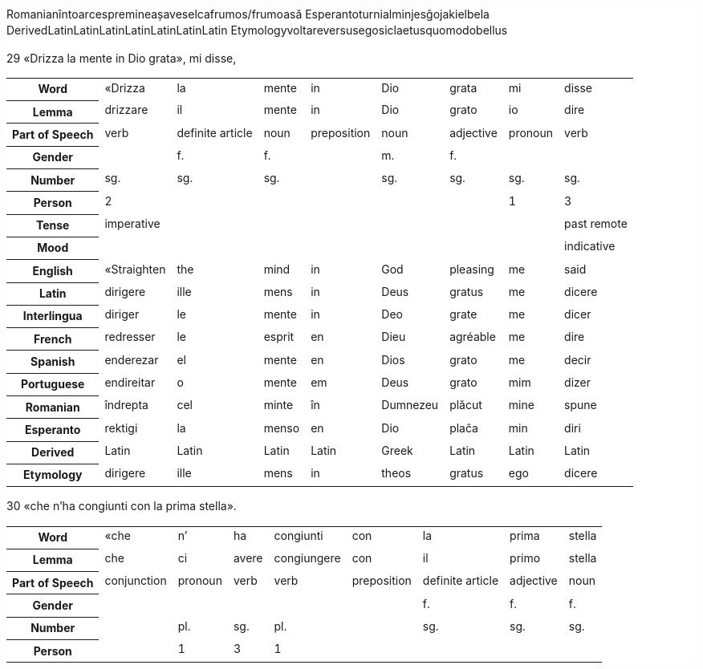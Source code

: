 <tr><th>Romanian</th><td>întoarce</td><td>spre</td><td>mine</td><td>așa</td><td>vesel</td><td>ca</td><td>frumos/frumoasă</td></tr>
<tr><th>Esperanto</th><td>turni</td><td>al</td><td>min</td><td>jes</td><td>ĝoja</td><td>kiel</td><td>bela</td></tr>
<tr><th>Derived</th><td>Latin</td><td>Latin</td><td>Latin</td><td>Latin</td><td>Latin</td><td>Latin</td><td>Latin</td></tr>
<tr><th>Etymology</th><td>voltare</td><td>versus</td><td>ego</td><td>sic</td><td>laetus</td><td>quomodo</td><td>bellus</td></tr>
</table>

29 «Drizza la mente in Dio grata», mi disse,

<table>
<tr><th>Word</th><td>«Drizza</td><td>la</td><td>mente</td><td>in</td><td>Dio</td><td>grata</td><td>mi</td><td>disse</td></tr>
<tr><th>Lemma</th><td>drizzare</td><td>il</td><td>mente</td><td>in</td><td>Dio</td><td>grato</td><td>io</td><td>dire</td></tr>
<tr><th>Part of Speech</th><td>verb</td><td>definite article</td><td>noun</td><td>preposition</td><td>noun</td><td>adjective</td><td>pronoun</td><td>verb</td></tr>
<tr><th>Gender</th><td></td><td>f.</td><td>f.</td><td></td><td>m.</td><td>f.</td><td></td><td></td></tr>
<tr><th>Number</th><td>sg.</td><td>sg.</td><td>sg.</td><td></td><td>sg.</td><td>sg.</td><td>sg.</td><td>sg.</td></tr>
<tr><th>Person</th><td>2</td><td></td><td></td><td></td><td></td><td></td><td>1</td><td>3</td></tr>
<tr><th>Tense</th><td>imperative</td><td></td><td></td><td></td><td></td><td></td><td></td><td>past remote</td></tr>
<tr><th>Mood</th><td></td><td></td><td></td><td></td><td></td><td></td><td></td><td>indicative</td></tr>
<tr><th>English</th><td>«Straighten</td><td>the</td><td>mind</td><td>in</td><td>God</td><td>pleasing</td><td>me</td><td>said</td></tr>
<tr><th>Latin</th><td>dirigere</td><td>ille</td><td>mens</td><td>in</td><td>Deus</td><td>gratus</td><td>me</td><td>dicere</td></tr>
<tr><th>Interlingua</th><td>diriger</td><td>le</td><td>mente</td><td>in</td><td>Deo</td><td>grate</td><td>me</td><td>dicer</td></tr>
<tr><th>French</th><td>redresser</td><td>le</td><td>esprit</td><td>en</td><td>Dieu</td><td>agréable</td><td>me</td><td>dire</td></tr>
<tr><th>Spanish</th><td>enderezar</td><td>el</td><td>mente</td><td>en</td><td>Dios</td><td>grato</td><td>me</td><td>decir</td></tr>
<tr><th>Portuguese</th><td>endireitar</td><td>o</td><td>mente</td><td>em</td><td>Deus</td><td>grato</td><td>mim</td><td>dizer</td></tr>
<tr><th>Romanian</th><td>îndrepta</td><td>cel</td><td>minte</td><td>în</td><td>Dumnezeu</td><td>plăcut</td><td>mine</td><td>spune</td></tr>
<tr><th>Esperanto</th><td>rektigi</td><td>la</td><td>menso</td><td>en</td><td>Dio</td><td>plaĉa</td><td>min</td><td>diri</td></tr>
<tr><th>Derived</th><td>Latin</td><td>Latin</td><td>Latin</td><td>Latin</td><td>Greek</td><td>Latin</td><td>Latin</td><td>Latin</td></tr>
<tr><th>Etymology</th><td>dirigere</td><td>ille</td><td>mens</td><td>in</td><td>theos</td><td>gratus</td><td>ego</td><td>dicere</td></tr>
</table>

30 «che n’ha congiunti con la prima stella».

<table>
<tr><th>Word</th><td>«che</td><td>n’</td><td>ha</td><td>congiunti</td><td>con</td><td>la</td><td>prima</td><td>stella</td></tr>
<tr><th>Lemma</th><td>che</td><td>ci</td><td>avere</td><td>congiungere</td><td>con</td><td>il</td><td>primo</td><td>stella</td></tr>
<tr><th>Part of Speech</th><td>conjunction</td><td>pronoun</td><td>verb</td><td>verb</td><td>preposition</td><td>definite article</td><td>adjective</td><td>noun</td></tr>
<tr><th>Gender</th><td></td><td></td><td></td><td></td><td></td><td>f.</td><td>f.</td><td>f.</td></tr>
<tr><th>Number</th><td></td><td>pl.</td><td>sg.</td><td>pl.</td><td></td><td>sg.</td><td>sg.</td><td>sg.</td></tr>
<tr><th>Person</th><td></td><td>1</td><td>3</td><td>1</td><td></td><td></td><td></td><td></td></tr>